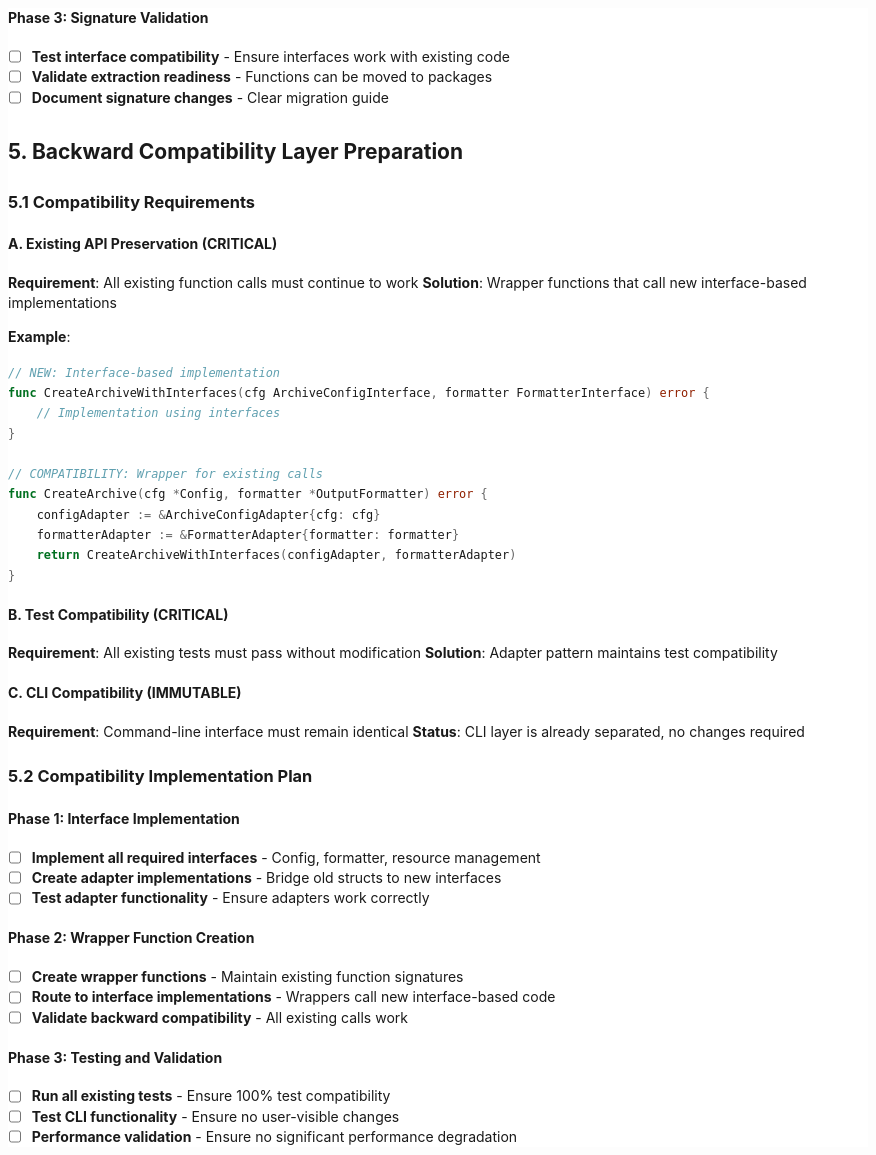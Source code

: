 #### Phase 3: Signature Validation
- [ ] **Test interface compatibility** - Ensure interfaces work with existing code
- [ ] **Validate extraction readiness** - Functions can be moved to packages
- [ ] **Document signature changes** - Clear migration guide

## 5. Backward Compatibility Layer Preparation

### 5.1 Compatibility Requirements

#### A. Existing API Preservation (CRITICAL)
**Requirement**: All existing function calls must continue to work
**Solution**: Wrapper functions that call new interface-based implementations

**Example**:
```go
// NEW: Interface-based implementation
func CreateArchiveWithInterfaces(cfg ArchiveConfigInterface, formatter FormatterInterface) error {
    // Implementation using interfaces
}

// COMPATIBILITY: Wrapper for existing calls
func CreateArchive(cfg *Config, formatter *OutputFormatter) error {
    configAdapter := &ArchiveConfigAdapter{cfg: cfg}
    formatterAdapter := &FormatterAdapter{formatter: formatter}
    return CreateArchiveWithInterfaces(configAdapter, formatterAdapter)
}
```

#### B. Test Compatibility (CRITICAL)
**Requirement**: All existing tests must pass without modification
**Solution**: Adapter pattern maintains test compatibility

#### C. CLI Compatibility (IMMUTABLE)
**Requirement**: Command-line interface must remain identical
**Status**: CLI layer is already separated, no changes required

### 5.2 Compatibility Implementation Plan

#### Phase 1: Interface Implementation
- [ ] **Implement all required interfaces** - Config, formatter, resource management
- [ ] **Create adapter implementations** - Bridge old structs to new interfaces
- [ ] **Test adapter functionality** - Ensure adapters work correctly

#### Phase 2: Wrapper Function Creation
- [ ] **Create wrapper functions** - Maintain existing function signatures
- [ ] **Route to interface implementations** - Wrappers call new interface-based code
- [ ] **Validate backward compatibility** - All existing calls work

#### Phase 3: Testing and Validation
- [ ] **Run all existing tests** - Ensure 100% test compatibility
- [ ] **Test CLI functionality** - Ensure no user-visible changes
- [ ] **Performance validation** - Ensure no significant performance degradation
